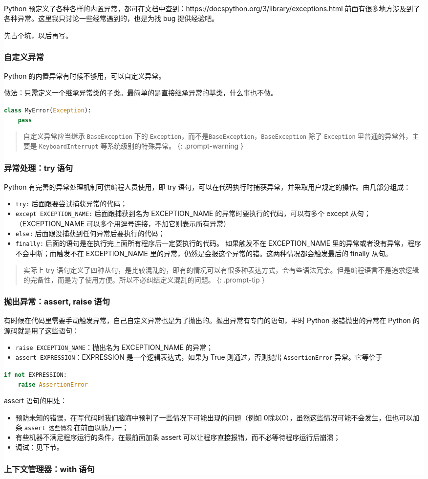 Python 预定义了各种各样的内置异常，都可在文档中查到：<https://docspython.org/3/library/exceptions.html> 前面有很多地方涉及到了各种异常。这里我只讨论一些经常遇到的，也是为找 bug 提供经验吧。


先占个坑，以后再写。









### 自定义异常

Python 的内置异常有时候不够用，可以自定义异常。

做法：只需定义一个继承异常类的子类。最简单的是直接继承异常的基类，什么事也不做。
```python
class MyError(Exception):
    pass
```
> 自定义异常应当继承 `BaseException` 下的 `Exception`，而不是`BaseException`，`BaseException` 除了 `Exception` 里普通的异常外，主要是 `KeyboardInterrupt` 等系统级别的特殊异常。
{: .prompt-warning }

### 异常处理：try 语句



Python 有完善的异常处理机制可供编程人员使用，即 try 语句，可以在代码执行时捕获异常，并采取用户规定的操作。由几部分组成：
- `try:` 后面跟要尝试捕获异常的代码；
- `except EXCEPTION_NAME:` 后面跟捕获到名为 EXCEPTION_NAME 的异常时要执行的代码，可以有多个 except 从句；（EXCEPTION_NAME 可以多个用逗号连接，不加它则表示所有异常）
- `else:` 后面跟没捕获到任何异常后要执行的代码；
- `finally:` 后面的语句是在执行完上面所有程序后一定要执行的代码。
如果触发不在 EXCEPTION_NAME 里的异常或者没有异常，程序不会中断；而触发不在 EXCEPTION_NAME 里的异常，仍然是会报这个异常的错。这两种情况都会触发最后的 finally 从句。

> 实际上 try 语句定义了四种从句，是比较混乱的，即有的情况可以有很多种表达方式，会有些语法冗余。但是编程语言不是追求逻辑的完备性，而是为了使用方便。所以不必纠结定义混乱的问题。
{: .prompt-tip }

### 抛出异常：assert, raise 语句

有时候在代码里需要手动触发异常，自己自定义异常也是为了抛出的。抛出异常有专门的语句，平时 Python 报错抛出的异常在 Python 的源码就是用了这些语句：
- `raise EXCEPTION_NAME`：抛出名为 EXCEPTION_NAME 的异常；
- `assert EXPRESSION`：EXPRESSION 是一个逻辑表达式，如果为 True 则通过，否则抛出 `AssertionError` 异常。它等价于
```python
if not EXPRESSION:
    raise AssertionError
```

assert 语句的用处：
- 预防未知的错误，在写代码时我们脑海中预判了一些情况下可能出现的问题（例如 0除以0），虽然这些情况可能不会发生，但也可以加条 `assert 这些情况` 在前面以防万一；
- 有些机器不满足程序运行的条件，在最前面加条 assert 可以让程序直接报错，而不必等待程序运行后崩溃；
- 调试：见下节。


### 上下文管理器：with 语句
